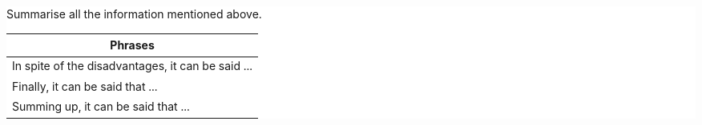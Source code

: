 Summarise all the information mentioned above.

| Phrases                                           |
| ------------------------------------------------- |
| In spite of the disadvantages, it can be said ... |
| Finally, it can be said that ...                  |
| Summing up, it can be said that ...               |
